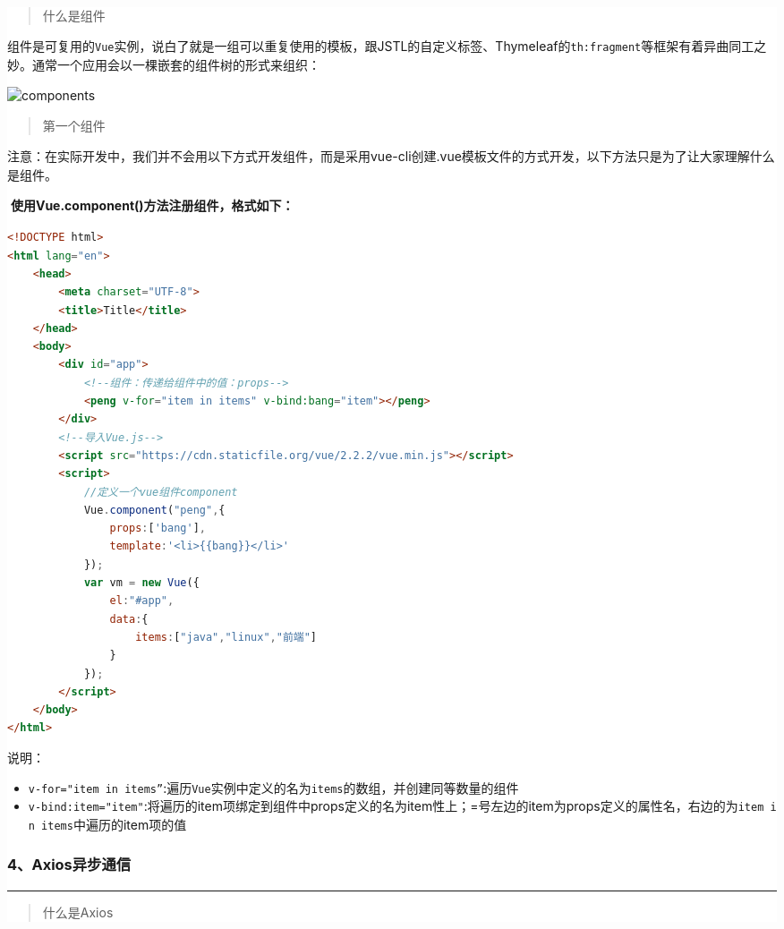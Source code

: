 > 什么是组件

​	组件是可复用的`Vue`实例，说白了就是一组可以重复使用的模板，跟JSTL的自定义标签、Thymeleaf的`th:fragment`等框架有着异曲同工之妙。通常一个应用会以一棵嵌套的组件树的形式来组织：

![components](https://gitee.com/linda12138/picgo/raw/master/image/components.png)

> 第一个组件

​	注意：在实际开发中，我们并不会用以下方式开发组件，而是采用vue-cli创建.vue模板文件的方式开发，以下方法只是为了让大家理解什么是组件。

​	**使用Vue.component()方法注册组件，格式如下：**

```html
<!DOCTYPE html>
<html lang="en">
    <head>
        <meta charset="UTF-8">
        <title>Title</title>
    </head>
    <body>
        <div id="app">
            <!--组件：传递给组件中的值：props-->
            <peng v-for="item in items" v-bind:bang="item"></peng>
        </div>
        <!--导入Vue.js-->
        <script src="https://cdn.staticfile.org/vue/2.2.2/vue.min.js"></script>
        <script>
            //定义一个vue组件component
            Vue.component("peng",{
                props:['bang'],
                template:'<li>{{bang}}</li>'
            });
            var vm = new Vue({
                el:"#app",
                data:{
                    items:["java","linux","前端"]
                }
            });
        </script>
    </body>
</html>
```

说明：

- `v-for="item in items”`:遍历`Vue`实例中定义的名为`items`的数组，并创建同等数量的组件
- `v-bind:item="item"`:将遍历的item项绑定到组件中props定义的名为item性上；=号左边的item为props定义的属性名，右边的为`item in items`中遍历的item项的值

### 4、Axios异步通信

------

> 什么是Axios
